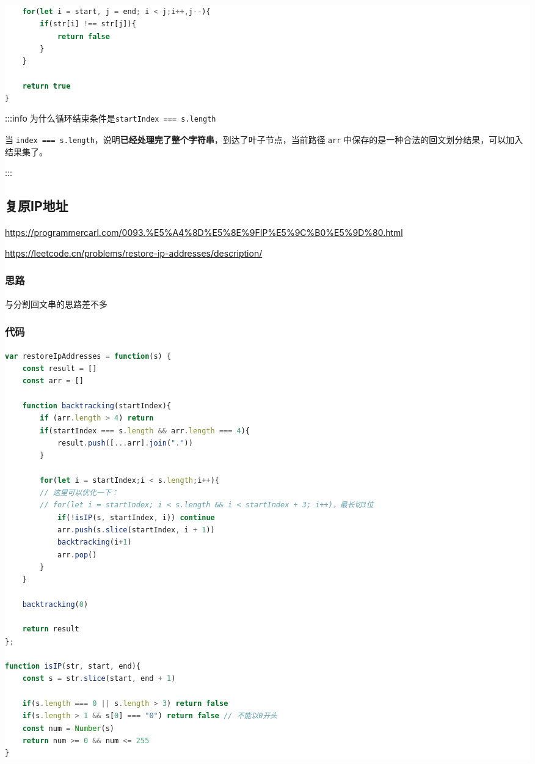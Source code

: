 ```js
    for(let i = start, j = end; i < j;i++,j--){
        if(str[i] !== str[j]){
            return false
        }
    }

    return true
}
```

:::info 为什么循环结束条件是`startIndex === s.length`

当 `index === s.length`，说明**已经处理完了整个字符串**，到达了叶子节点，当前路径 `arr` 中保存的是一种合法的回文划分结果，可以加入结果集了。

:::



## 复原IP地址

https://programmercarl.com/0093.%E5%A4%8D%E5%8E%9FIP%E5%9C%B0%E5%9D%80.html

https://leetcode.cn/problems/restore-ip-addresses/description/



### 思路

与分割回文串的思路差不多



### 代码

```js
var restoreIpAddresses = function(s) {
    const result = []
    const arr = []

    function backtracking(startIndex){
        if (arr.length > 4) return
        if(startIndex === s.length && arr.length === 4){
            result.push([...arr].join("."))
        }

        for(let i = startIndex;i < s.length;i++){
        // 这里可以优化一下：
        // for(let i = startIndex; i < s.length && i < startIndex + 3; i++)，最长切3位
            if(!isIP(s, startIndex, i)) continue
            arr.push(s.slice(startIndex, i + 1))
            backtracking(i+1)
            arr.pop()
        }
    }

    backtracking(0)

    return result
};

function isIP(str, start, end){
    const s = str.slice(start, end + 1)

    if(s.length === 0 || s.length > 3) return false
    if(s.length > 1 && s[0] === "0") return false // 不能以0开头
    const num = Number(s)
    return num >= 0 && num <= 255
}
```